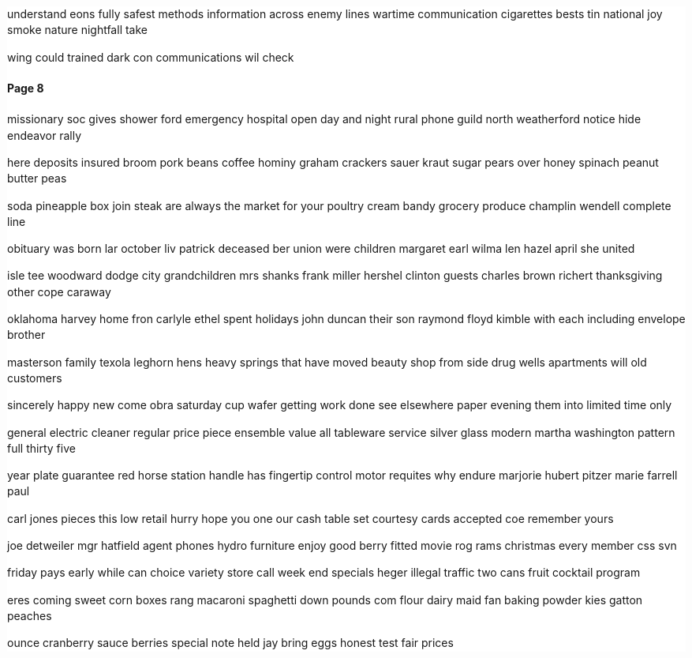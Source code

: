 <p>understand eons fully safest methods information across enemy lines wartime communication cigarettes bests tin national joy smoke nature nightfall take</p>
<p>wing could trained dark con communications wil check </p></p>
<h4>Page 8</h4>
<p>missionary soc gives shower ford emergency hospital open day and night rural phone guild north weatherford notice hide endeavor rally</p>
<p>here deposits insured broom pork beans coffee hominy graham crackers sauer kraut sugar pears over honey spinach peanut butter peas</p>
<p>soda pineapple box join steak are always the market for your poultry cream bandy grocery produce champlin wendell complete line</p>
<p>obituary was born lar october liv patrick deceased ber union were children margaret earl wilma len hazel april she united</p>
<p>isle tee woodward dodge city grandchildren mrs shanks frank miller hershel clinton guests charles brown richert thanksgiving other cope caraway</p>
<p>oklahoma harvey home fron carlyle ethel spent holidays john duncan their son raymond floyd kimble with each including envelope brother</p>
<p>masterson family texola leghorn hens heavy springs that have moved beauty shop from side drug wells apartments will old customers</p>
<p>sincerely happy new come obra saturday cup wafer getting work done see elsewhere paper evening them into limited time only</p>
<p>general electric cleaner regular price piece ensemble value all tableware service silver glass modern martha washington pattern full thirty five</p>
<p>year plate guarantee red horse station handle has fingertip control motor requites why endure marjorie hubert pitzer marie farrell paul</p>
<p>carl jones pieces this low retail hurry hope you one our cash table set courtesy cards accepted coe remember yours</p>
<p>joe detweiler mgr hatfield agent phones hydro furniture enjoy good berry fitted movie rog rams christmas every member css svn</p>
<p>friday pays early while can choice variety store call week end specials heger illegal traffic two cans fruit cocktail program</p>
<p>eres coming sweet corn boxes rang macaroni spaghetti down pounds com flour dairy maid fan baking powder kies gatton peaches</p>
<p>ounce cranberry sauce berries special note held jay bring eggs honest test fair prices </p></p>
